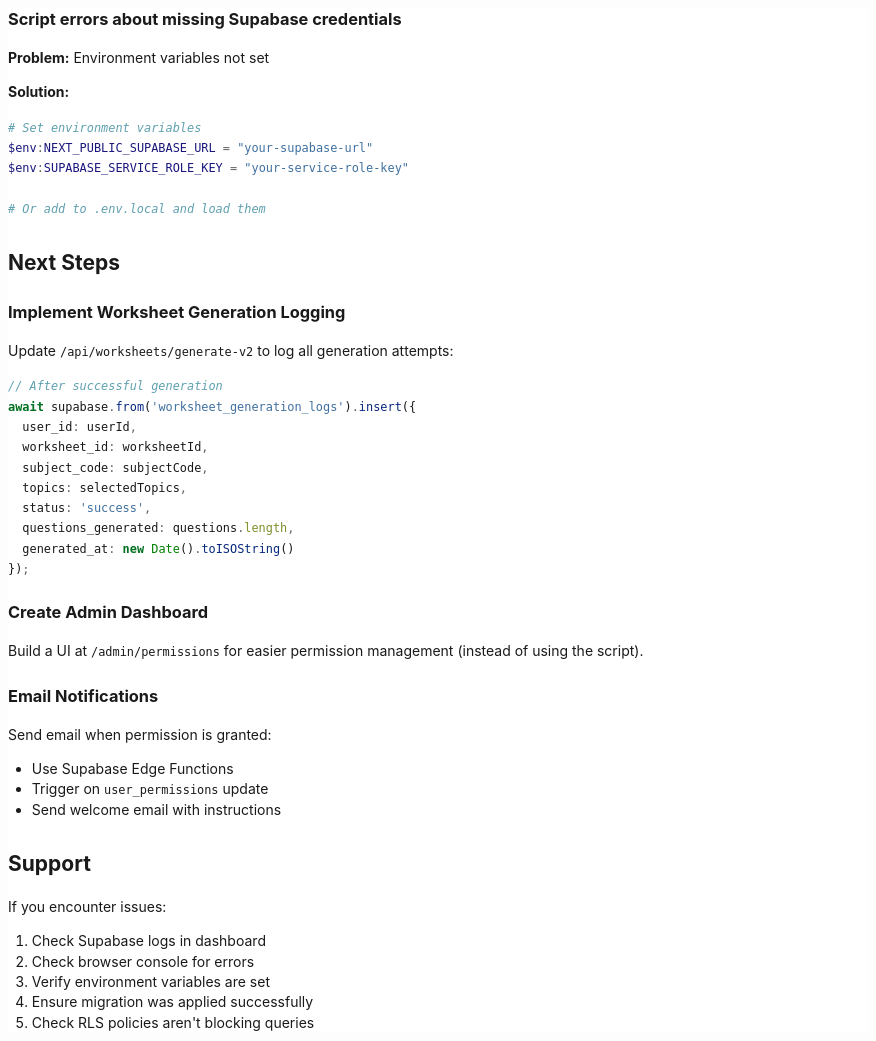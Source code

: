 ### Script errors about missing Supabase credentials
**Problem:** Environment variables not set

**Solution:**
```powershell
# Set environment variables
$env:NEXT_PUBLIC_SUPABASE_URL = "your-supabase-url"
$env:SUPABASE_SERVICE_ROLE_KEY = "your-service-role-key"

# Or add to .env.local and load them
```

## Next Steps

### Implement Worksheet Generation Logging
Update `/api/worksheets/generate-v2` to log all generation attempts:

```typescript
// After successful generation
await supabase.from('worksheet_generation_logs').insert({
  user_id: userId,
  worksheet_id: worksheetId,
  subject_code: subjectCode,
  topics: selectedTopics,
  status: 'success',
  questions_generated: questions.length,
  generated_at: new Date().toISOString()
});
```

### Create Admin Dashboard
Build a UI at `/admin/permissions` for easier permission management (instead of using the script).

### Email Notifications
Send email when permission is granted:
- Use Supabase Edge Functions
- Trigger on `user_permissions` update
- Send welcome email with instructions

## Support

If you encounter issues:
1. Check Supabase logs in dashboard
2. Check browser console for errors
3. Verify environment variables are set
4. Ensure migration was applied successfully
5. Check RLS policies aren't blocking queries
